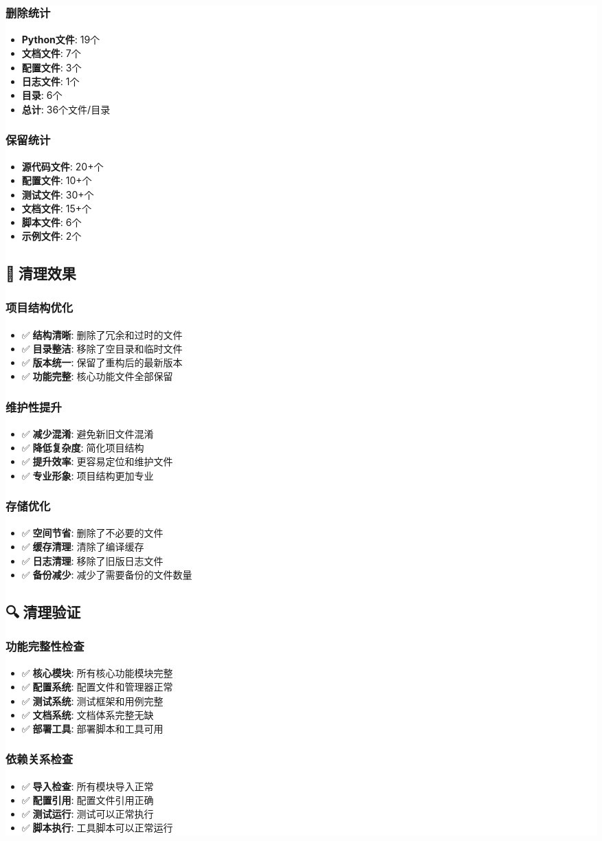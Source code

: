 ### 删除统计
- **Python文件**: 19个
- **文档文件**: 7个
- **配置文件**: 3个
- **日志文件**: 1个
- **目录**: 6个
- **总计**: 36个文件/目录

### 保留统计
- **源代码文件**: 20+个
- **配置文件**: 10+个
- **测试文件**: 30+个
- **文档文件**: 15+个
- **脚本文件**: 6个
- **示例文件**: 2个

## 🎯 清理效果

### 项目结构优化
- ✅ **结构清晰**: 删除了冗余和过时的文件
- ✅ **目录整洁**: 移除了空目录和临时文件
- ✅ **版本统一**: 保留了重构后的最新版本
- ✅ **功能完整**: 核心功能文件全部保留

### 维护性提升
- ✅ **减少混淆**: 避免新旧文件混淆
- ✅ **降低复杂度**: 简化项目结构
- ✅ **提升效率**: 更容易定位和维护文件
- ✅ **专业形象**: 项目结构更加专业

### 存储优化
- ✅ **空间节省**: 删除了不必要的文件
- ✅ **缓存清理**: 清除了编译缓存
- ✅ **日志清理**: 移除了旧版日志文件
- ✅ **备份减少**: 减少了需要备份的文件数量

## 🔍 清理验证

### 功能完整性检查
- ✅ **核心模块**: 所有核心功能模块完整
- ✅ **配置系统**: 配置文件和管理器正常
- ✅ **测试系统**: 测试框架和用例完整
- ✅ **文档系统**: 文档体系完整无缺
- ✅ **部署工具**: 部署脚本和工具可用

### 依赖关系检查
- ✅ **导入检查**: 所有模块导入正常
- ✅ **配置引用**: 配置文件引用正确
- ✅ **测试运行**: 测试可以正常执行
- ✅ **脚本执行**: 工具脚本可以正常运行

